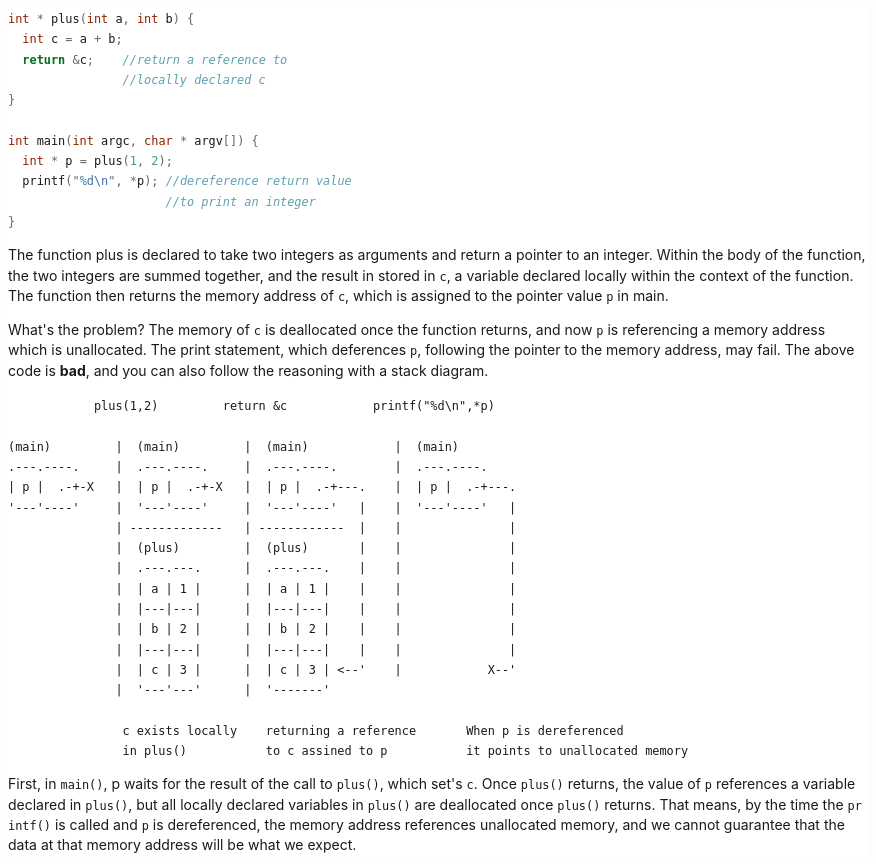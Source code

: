 ```c
int * plus(int a, int b) {
  int c = a + b;
  return &c;    //return a reference to
                //locally declared c
}

int main(int argc, char * argv[]) {
  int * p = plus(1, 2);
  printf("%d\n", *p); //dereference return value
                      //to print an integer 
}
```

The function plus is declared to take two integers as arguments and return a pointer to an integer. Within the body of the function, the two integers are summed together, and the result in stored in `c`, a variable declared locally within the context of the function. The function then returns the memory address of `c`, which is assigned to the pointer value `p` in main.

What's the problem? The memory of `c` is deallocated once the function returns, and now `p` is referencing a memory address which is unallocated. The print statement, which deferences `p`, following the pointer to the memory address, may fail. The above code is **bad**, and you can also follow the reasoning with a stack diagram.

                plus(1,2)         return &c            printf("%d\n",*p)
                 
    (main)         |  (main)         |  (main)            |  (main)
    .---.----.     |  .---.----.     |  .---.----.        |  .---.----.
    | p |  .-+-X   |  | p |  .-+-X   |  | p |  .-+---.    |  | p |  .-+---.
    '---'----'     |  '---'----'     |  '---'----'   |    |  '---'----'   |
                   | -------------   | ------------  |    |               |
                   |  (plus)         |  (plus)       |    |               |
                   |  .---.---.      |  .---.---.    |    |               |
                   |  | a | 1 |      |  | a | 1 |    |    |               |
                   |  |---|---|      |  |---|---|    |    |               |
                   |  | b | 2 |      |  | b | 2 |    |    |               |
                   |  |---|---|      |  |---|---|    |    |               |
                   |  | c | 3 |      |  | c | 3 | <--'    |            X--'
                   |  '---'---'      |  '-------'
                    
                    c exists locally    returning a reference       When p is dereferenced
                    in plus()           to c assined to p           it points to unallocated memory

First, in `main()`, p waits for the result of the call to `plus()`, which set's `c`. Once `plus()` returns, the value of `p` references a variable declared in `plus()`, but all locally declared variables in `plus()` are deallocated once `plus()` returns. That means, by the time the `printf()` is called and `p` is dereferenced, the memory address references unallocated memory, and we cannot guarantee that the data at that memory address will be what we expect.
